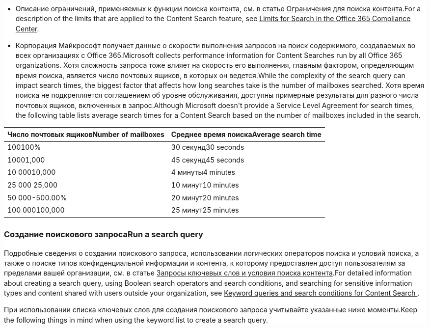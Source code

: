 - <span data-ttu-id="1a3bb-241">Описание ограничений, применяемых к функции поиска контента, см. в статье [Ограничения для поиска контента](limits-for-content-search.md).</span><span class="sxs-lookup"><span data-stu-id="1a3bb-241">For a description of the limits that are applied to the Content Search feature, see [Limits for Search in the Office 365 Compliance Center](limits-for-content-search.md).</span></span>
    
- <span data-ttu-id="1a3bb-242">Корпорация Майкрософт получает данные о скорости выполнения запросов на поиск содержимого, создаваемых во всех организациях с Office 365.</span><span class="sxs-lookup"><span data-stu-id="1a3bb-242">Microsoft collects performance information for Content Searches run by all Office 365 organizations.</span></span> <span data-ttu-id="1a3bb-243">Хотя сложность запроса тоже влияет на скорость его выполнения, главным фактором, определяющим время поиска, является число почтовых ящиков, в которых он ведется.</span><span class="sxs-lookup"><span data-stu-id="1a3bb-243">While the complexity of the search query can impact search times, the biggest factor that affects how long searches take is the number of mailboxes searched.</span></span> <span data-ttu-id="1a3bb-244">Хотя время поиска не подкрепляется соглашением об уровне обслуживания, доступны примерные результаты для разного числа почтовых ящиков, включенных в запрос.</span><span class="sxs-lookup"><span data-stu-id="1a3bb-244">Although Microsoft doesn't provide a Service Level Agreement for search times, the following table lists average search times for a Content Search based on the number of mailboxes included in the search.</span></span>
    
|<span data-ttu-id="1a3bb-245">**Число почтовых ящиков**</span><span class="sxs-lookup"><span data-stu-id="1a3bb-245">**Number of mailboxes**</span></span>|<span data-ttu-id="1a3bb-246">**Среднее время поиска**</span><span class="sxs-lookup"><span data-stu-id="1a3bb-246">**Average search time**</span></span>|
|:-----|:-----|
|<span data-ttu-id="1a3bb-247">100</span><span class="sxs-lookup"><span data-stu-id="1a3bb-247">100%</span></span>  <br/> |<span data-ttu-id="1a3bb-248">30 секунд</span><span class="sxs-lookup"><span data-stu-id="1a3bb-248">30 seconds</span></span>  <br/> |
|<span data-ttu-id="1a3bb-249">1000</span><span class="sxs-lookup"><span data-stu-id="1a3bb-249">1,000</span></span>  <br/> |<span data-ttu-id="1a3bb-250">45 секунд</span><span class="sxs-lookup"><span data-stu-id="1a3bb-250">45 seconds</span></span>  <br/> |
|<span data-ttu-id="1a3bb-251">10 000</span><span class="sxs-lookup"><span data-stu-id="1a3bb-251">10,000</span></span>  <br/> |<span data-ttu-id="1a3bb-252">4 минуты</span><span class="sxs-lookup"><span data-stu-id="1a3bb-252">4 minutes</span></span>  <br/> |
|<span data-ttu-id="1a3bb-253">25 000 </span><span class="sxs-lookup"><span data-stu-id="1a3bb-253">25,000</span></span>  <br/> |<span data-ttu-id="1a3bb-254">10 минут</span><span class="sxs-lookup"><span data-stu-id="1a3bb-254">10 minutes</span></span>  <br/> |
|<span data-ttu-id="1a3bb-255">50 000</span><span class="sxs-lookup"><span data-stu-id="1a3bb-255">-500.00%</span></span>  <br/> |<span data-ttu-id="1a3bb-256">20 минут</span><span class="sxs-lookup"><span data-stu-id="1a3bb-256">20 minutes</span></span>  <br/> |
|<span data-ttu-id="1a3bb-257">100 000</span><span class="sxs-lookup"><span data-stu-id="1a3bb-257">100,000</span></span>  <br/> |<span data-ttu-id="1a3bb-258">25 минут</span><span class="sxs-lookup"><span data-stu-id="1a3bb-258">25 minutes</span></span>  <br/> |
  
### <a name="building-a-search-query"></a><span data-ttu-id="1a3bb-259">Создание поискового запроса</span><span class="sxs-lookup"><span data-stu-id="1a3bb-259">Run a search query</span></span>

<span data-ttu-id="1a3bb-260">Подробные сведения о создании поискового запроса, использовании логических операторов поиска и условий поиска, а также о поиске типов конфиденциальной информации и контента, к которому предоставлен доступ пользователям за пределами вашей организации, см. в статье [Запросы ключевых слов и условия поиска контента](keyword-queries-and-search-conditions.md).</span><span class="sxs-lookup"><span data-stu-id="1a3bb-260">For detailed information about creating a search query, using Boolean search operators and search conditions, and searching for sensitive information types and content shared with users outside your organization, see [Keyword queries and search conditions for Content Search ](keyword-queries-and-search-conditions.md).</span></span>
  
<span data-ttu-id="1a3bb-261">При использовании списка ключевых слов для создания поискового запроса учитывайте указанные ниже моменты.</span><span class="sxs-lookup"><span data-stu-id="1a3bb-261">Keep the following things in mind when using the keyword list to create a search query.</span></span>
  